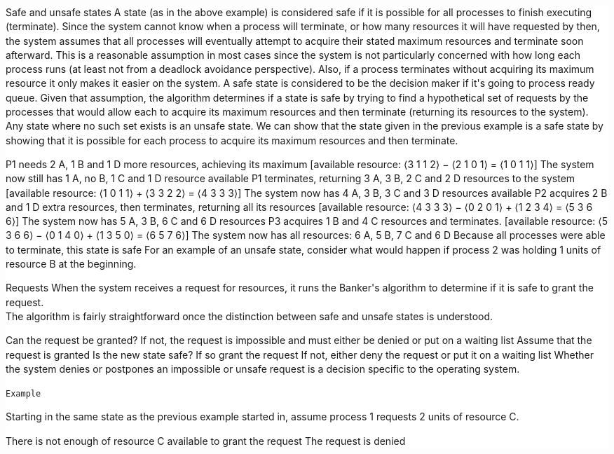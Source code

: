 Safe and unsafe states
A state (as in the above example) is considered safe if it is possible for all processes to finish executing (terminate).  Since the system cannot know when a process will terminate, or how many resources it will have requested by then, the system assumes that all processes will eventually attempt to acquire their stated maximum resources and terminate soon afterward.  This is a reasonable assumption in most cases since the system is not particularly concerned with how long each process runs (at least not from a deadlock avoidance perspective).  Also, if a process terminates without acquiring its maximum resource it only makes it easier on the system.
A safe state is considered to be the decision maker if it's going to process ready queue.
Given that assumption, the algorithm determines if a state is safe by trying to find a hypothetical set of requests by the processes that would allow each to acquire its maximum resources and then terminate (returning its resources to the system).  Any state where no such set exists is an unsafe state.
We can show that the state given in the previous example is a safe state by showing that it is possible for each process to acquire its maximum resources and then terminate.

P1 needs 2 A, 1 B and 1 D more resources, achieving its maximum
[available resource: ⟨3 1 1 2⟩ − ⟨2 1 0 1⟩ = ⟨1 0 1 1⟩]
The system now still has 1 A, no B, 1 C and 1 D resource available
P1 terminates, returning 3 A, 3 B, 2 C and 2 D resources to the system
[available resource: ⟨1 0 1 1⟩ + ⟨3 3 2 2⟩ = ⟨4 3 3 3⟩]
The system now has 4 A, 3 B, 3 C and 3 D resources available
P2 acquires 2 B and 1 D extra resources, then terminates, returning all its resources
[available resource: ⟨4 3 3 3⟩ − ⟨0 2 0 1⟩ + ⟨1 2 3 4⟩ = ⟨5 3 6 6⟩]
The system now has 5 A, 3 B, 6 C and 6 D resources
P3 acquires 1 B and 4 C resources and terminates.
[available resource: ⟨5 3 6 6⟩ − ⟨0 1 4 0⟩ + ⟨1 3 5 0⟩ = ⟨6 5 7 6⟩]
The system now has all resources: 6 A, 5 B, 7 C and 6 D
Because all processes were able to terminate, this state is safe
For an example of an unsafe state, consider what would happen if process 2 was holding 1 units of resource B at the beginning.

Requests
When the system receives a request for resources, it runs the Banker's algorithm to determine if it is safe to grant the request.  
The algorithm is fairly straightforward once the distinction between safe and unsafe states is understood.

Can the request be granted?
If not, the request is impossible and must either be denied or put on a waiting list
Assume that the request is granted
Is the new state safe?
If so grant the request
If not, either deny the request or put it on a waiting list
Whether the system denies or postpones an impossible or unsafe request is a decision specific to the operating system.

    Example 

Starting in the same state as the previous example started in, assume process 1 requests 2 units of resource C.

There is not enough of resource C available to grant the request
The request is denied
